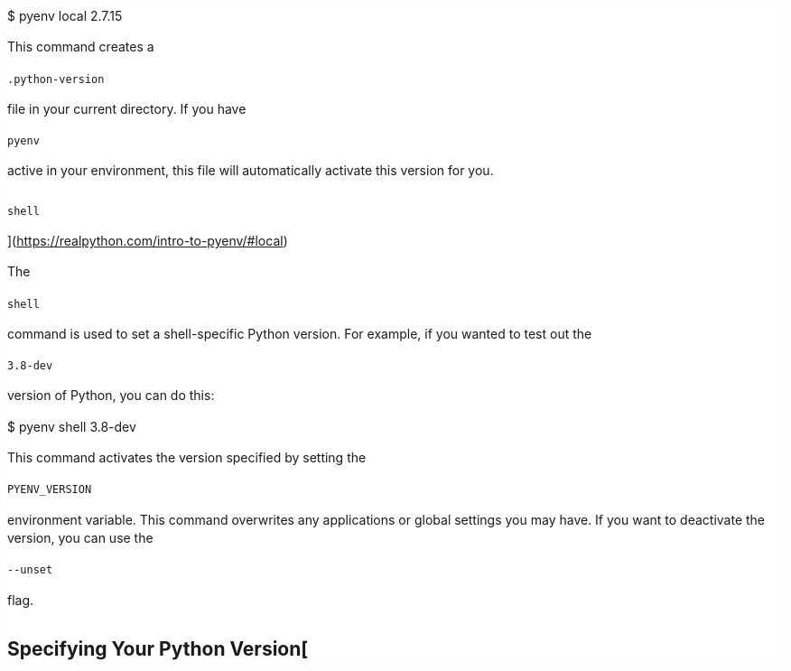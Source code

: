 
```

```
$ pyenv local 2.7.15

```

```


This command creates a 
```
.python-version
```
file in your current directory. If you have 
```
pyenv
```
active in your environment, this file will automatically activate this version for you.


### 
```
shell
```
](https://realpython.com/intro-to-pyenv/#local)

The 
```
shell
```
command is used to set a shell-specific Python version. For example, if you wanted to test out the 
```
3.8-dev
```
version of Python, you can do this:


```

```
$ pyenv shell 3.8-dev

```

```


This command activates the version specified by setting the 
```
PYENV_VERSION
```
environment variable. This command overwrites any applications or global settings you may have. If you want to deactivate the version, you can use the 
```
--unset
```
flag.


## Specifying Your Python Version[
